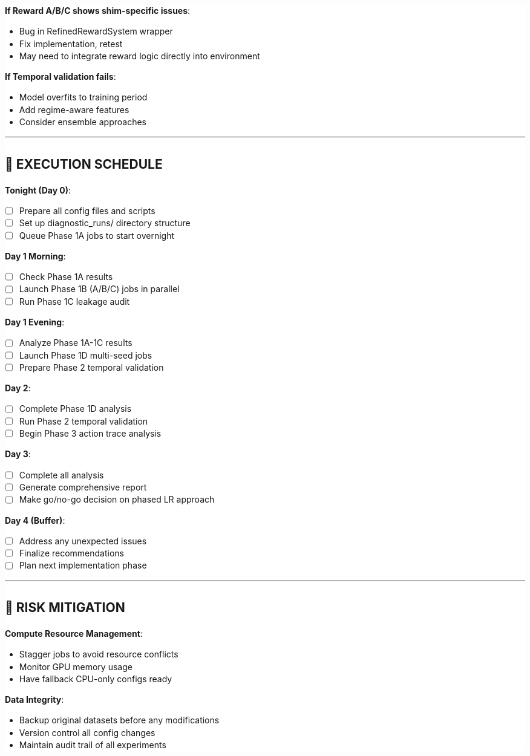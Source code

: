 **If Reward A/B/C shows shim-specific issues**:
- Bug in RefinedRewardSystem wrapper
- Fix implementation, retest
- May need to integrate reward logic directly into environment

**If Temporal validation fails**:
- Model overfits to training period
- Add regime-aware features
- Consider ensemble approaches

---

## 📅 EXECUTION SCHEDULE

**Tonight (Day 0)**:
- [ ] Prepare all config files and scripts
- [ ] Set up diagnostic_runs/ directory structure
- [ ] Queue Phase 1A jobs to start overnight

**Day 1 Morning**:
- [ ] Check Phase 1A results
- [ ] Launch Phase 1B (A/B/C) jobs in parallel
- [ ] Run Phase 1C leakage audit

**Day 1 Evening**:
- [ ] Analyze Phase 1A-1C results
- [ ] Launch Phase 1D multi-seed jobs
- [ ] Prepare Phase 2 temporal validation

**Day 2**:
- [ ] Complete Phase 1D analysis
- [ ] Run Phase 2 temporal validation
- [ ] Begin Phase 3 action trace analysis

**Day 3**:
- [ ] Complete all analysis
- [ ] Generate comprehensive report
- [ ] Make go/no-go decision on phased LR approach

**Day 4 (Buffer)**:
- [ ] Address any unexpected issues
- [ ] Finalize recommendations
- [ ] Plan next implementation phase

---

## 🚨 RISK MITIGATION

**Compute Resource Management**:
- Stagger jobs to avoid resource conflicts
- Monitor GPU memory usage
- Have fallback CPU-only configs ready

**Data Integrity**:
- Backup original datasets before any modifications
- Version control all config changes
- Maintain audit trail of all experiments
